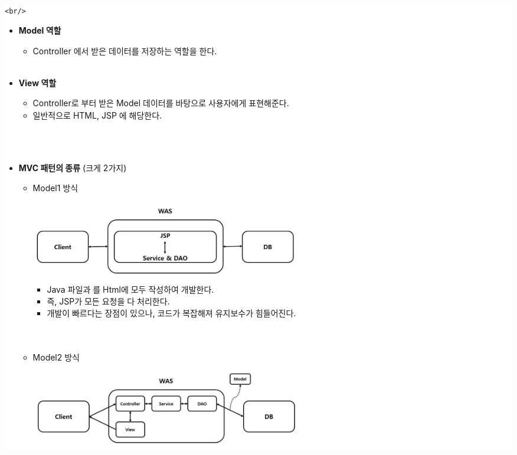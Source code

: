     <br/>

  - <b>Model 역할</b>

    - Controller 에서 받은 데이터를 저장하는 역할을 한다.

    <br/>

  - <b>View 역할</b>

    - Controller로 부터 받은 Model 데이터를 바탕으로 사용자에게 표현해준다.
    - 일반적으로 HTML, JSP 에 해당한다.

<br/>

<br/>

- <b>MVC 패턴의 종류</b> (크게 2가지)

  - Model1 방식

    <img src='../resources/model1.png' width='450px' align='center'>

    - Java 파일과 <Tag>를 Html에 모두 작성하여 개발한다.
    - 즉, JSP가 모든 요청을 다 처리한다.
    - 개발이 빠르다는 장점이 있으나, 코드가 복잡해져 유지보수가 힘들어진다.

  <br/>

  <br/>

  - Model2 방식

    <img src='../resources/model2.png' width='450px' align='center'>
